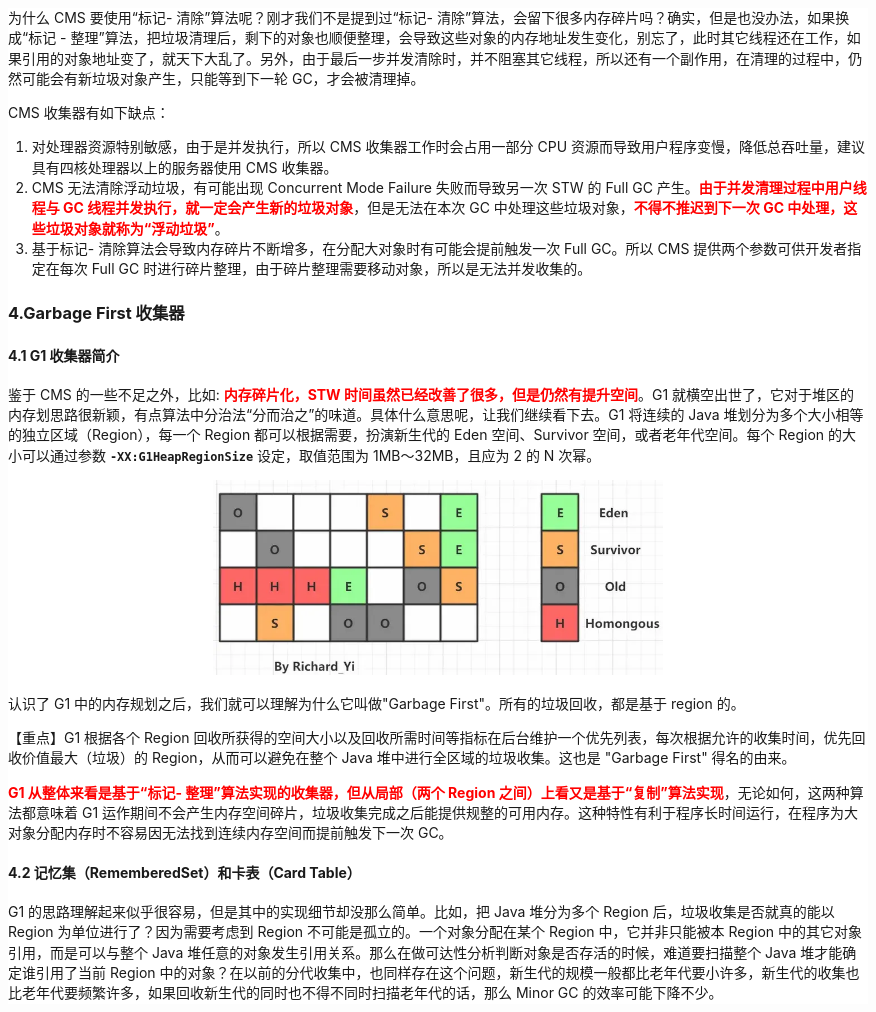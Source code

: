 为什么 CMS 要使用“标记- 清除”算法呢？刚才我们不是提到过“标记- 清除”算法，会留下很多内存碎片吗？确实，但是也没办法，如果换成“标记 - 整理”算法，把垃圾清理后，剩下的对象也顺便整理，会导致这些对象的内存地址发生变化，别忘了，此时其它线程还在工作，如果引用的对象地址变了，就天下大乱了。另外，由于最后一步并发清除时，并不阻塞其它线程，所以还有一个副作用，在清理的过程中，仍然可能会有新垃圾对象产生，只能等到下一轮 GC，才会被清理掉。

CMS 收集器有如下缺点：

1. 对处理器资源特别敏感，由于是并发执行，所以 CMS 收集器工作时会占用一部分 CPU 资源而导致用户程序变慢，降低总吞吐量，建议具有四核处理器以上的服务器使用 CMS 收集器。
2. CMS 无法清除浮动垃圾，有可能出现 Concurrent Mode Failure 失败而导致另一次 STW 的 Full GC 产生。**<font color="red">由于并发清理过程中用户线程与 GC 线程并发执行，就一定会产生新的垃圾对象</font>**，但是无法在本次 GC 中处理这些垃圾对象，**<font color="red">不得不推迟到下一次 GC 中处理，这些垃圾对象就称为“浮动垃圾”</font>**。
3. 基于标记- 清除算法会导致内存碎片不断增多，在分配大对象时有可能会提前触发一次 Full GC。所以 CMS 提供两个参数可供开发者指定在每次 Full GC 时进行碎片整理，由于碎片整理需要移动对象，所以是无法并发收集的。

### 4.Garbage First 收集器

#### 4.1 G1 收集器简介

鉴于 CMS 的一些不足之外，比如: **<font color="red">内存碎片化，STW 时间虽然已经改善了很多，但是仍然有提升空间</font>**。G1 就横空出世了，它对于堆区的内存划思路很新颖，有点算法中分治法“分而治之”的味道。具体什么意思呢，让我们继续看下去。G1 将连续的 Java 堆划分为多个大小相等的独立区域（Region），每一个 Region 都可以根据需要，扮演新生代的 Eden 空间、Survivor 空间，或者老年代空间。每个 Region 的大小可以通过参数 **`-XX:G1HeapRegionSize`** 设定，取值范围为 1MB～32MB，且应为 2 的 N 次幂。

<div align="center">
    <img src="JVM垃圾回收机制_static//19.png" width="450"/>
</div>

认识了 G1 中的内存规划之后，我们就可以理解为什么它叫做"Garbage First"。所有的垃圾回收，都是基于 region 的。

【重点】G1 根据各个 Region 回收所获得的空间大小以及回收所需时间等指标在后台维护一个优先列表，每次根据允许的收集时间，优先回收价值最大（垃圾）的 Region，从而可以避免在整个 Java 堆中进行全区域的垃圾收集。这也是 "Garbage First" 得名的由来。

**<font color="red">G1 从整体来看是基于“标记- 整理”算法实现的收集器，但从局部（两个 Region 之间）上看又是基于“复制”算法实现</font>**，无论如何，这两种算法都意味着 G1 运作期间不会产生内存空间碎片，垃圾收集完成之后能提供规整的可用内存。这种特性有利于程序长时间运行，在程序为大对象分配内存时不容易因无法找到连续内存空间而提前触发下一次 GC。

#### 4.2 记忆集（RememberedSet）和卡表（Card Table）

G1 的思路理解起来似乎很容易，但是其中的实现细节却没那么简单。比如，把 Java 堆分为多个 Region 后，垃圾收集是否就真的能以 Region 为单位进行了？因为需要考虑到 Region 不可能是孤立的。一个对象分配在某个 Region 中，它并非只能被本 Region 中的其它对象引用，而是可以与整个 Java 堆任意的对象发生引用关系。那么在做可达性分析判断对象是否存活的时候，难道要扫描整个 Java 堆才能确定谁引用了当前 Region 中的对象？在以前的分代收集中，也同样存在这个问题，新生代的规模一般都比老年代要小许多，新生代的收集也比老年代要频繁许多，如果回收新生代的同时也不得不同时扫描老年代的话，那么 Minor GC 的效率可能下降不少。
